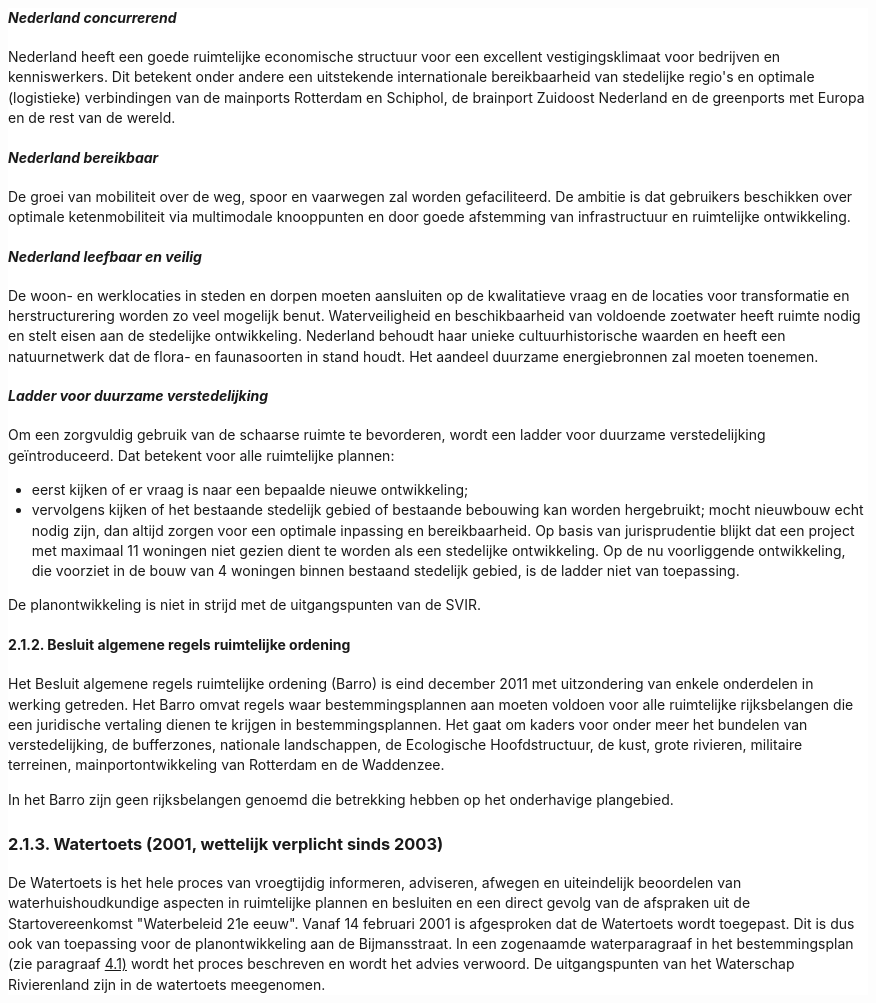 #### *Nederland concurrerend*

Nederland heeft een goede ruimtelijke economische structuur voor een excellent vestigingsklimaat voor bedrijven en kenniswerkers. Dit betekent onder andere een uitstekende internationale bereikbaarheid van stedelijke regio's en optimale (logistieke) verbindingen van de mainports Rotterdam en Schiphol, de brainport Zuidoost Nederland en de greenports met Europa en de rest van de wereld.

#### *Nederland bereikbaar*

De groei van mobiliteit over de weg, spoor en vaarwegen zal worden gefaciliteerd. De ambitie is dat gebruikers beschikken over optimale ketenmobiliteit via multimodale knooppunten en door goede afstemming van infrastructuur en ruimtelijke ontwikkeling.

#### *Nederland leefbaar en veilig*

De woon- en werklocaties in steden en dorpen moeten aansluiten op de kwalitatieve vraag en de locaties voor transformatie en herstructurering worden zo veel mogelijk benut. Waterveiligheid en beschikbaarheid van voldoende zoetwater heeft ruimte nodig en stelt eisen aan de stedelijke ontwikkeling. Nederland behoudt haar unieke cultuurhistorische waarden en heeft een natuurnetwerk dat de flora- en faunasoorten in stand houdt. Het aandeel duurzame energiebronnen zal moeten toenemen.

#### *Ladder voor duurzame verstedelijking*

Om een zorgvuldig gebruik van de schaarse ruimte te bevorderen, wordt een ladder voor duurzame verstedelijking geïntroduceerd. Dat betekent voor alle ruimtelijke plannen:

- eerst kijken of er vraag is naar een bepaalde nieuwe ontwikkeling;
- vervolgens kijken of het bestaande stedelijk gebied of bestaande bebouwing kan worden hergebruikt; mocht nieuwbouw echt nodig zijn, dan altijd zorgen voor een optimale inpassing en bereikbaarheid.
Op basis van jurisprudentie blijkt dat een project met maximaal 11 woningen niet gezien dient te worden als een stedelijke ontwikkeling. Op de nu voorliggende ontwikkeling, die voorziet in de bouw van 4 woningen binnen bestaand stedelijk gebied, is de ladder niet van toepassing.

De planontwikkeling is niet in strijd met de uitgangspunten van de SVIR.

#### **2.1.2. Besluit algemene regels ruimtelijke ordening**

<span id="page-9-0"></span>Het Besluit algemene regels ruimtelijke ordening (Barro) is eind december 2011 met uitzondering van enkele onderdelen in werking getreden. Het Barro omvat regels waar bestemmingsplannen aan moeten voldoen voor alle ruimtelijke rijksbelangen die een juridische vertaling dienen te krijgen in bestemmingsplannen. Het gaat om kaders voor onder meer het bundelen van verstedelijking, de bufferzones, nationale landschappen, de Ecologische Hoofdstructuur, de kust, grote rivieren, militaire terreinen, mainportontwikkeling van Rotterdam en de Waddenzee.

In het Barro zijn geen rijksbelangen genoemd die betrekking hebben op het onderhavige plangebied.

### **2.1.3. Watertoets (2001, wettelijk verplicht sinds 2003)**

<span id="page-9-1"></span>De Watertoets is het hele proces van vroegtijdig informeren, adviseren, afwegen en uiteindelijk beoordelen van waterhuishoudkundige aspecten in ruimtelijke plannen en besluiten en een direct gevolg van de afspraken uit de Startovereenkomst "Waterbeleid 21e eeuw". Vanaf 14 februari 2001 is afgesproken dat de Watertoets wordt toegepast. Dit is dus ook van toepassing voor de planontwikkeling aan de Bijmansstraat. In een zogenaamde waterparagraaf in het bestemmingsplan (zie paragraaf [4.1)](#page-23-1) wordt het proces beschreven en wordt het advies verwoord. De uitgangspunten van het Waterschap Rivierenland zijn in de watertoets meegenomen.
